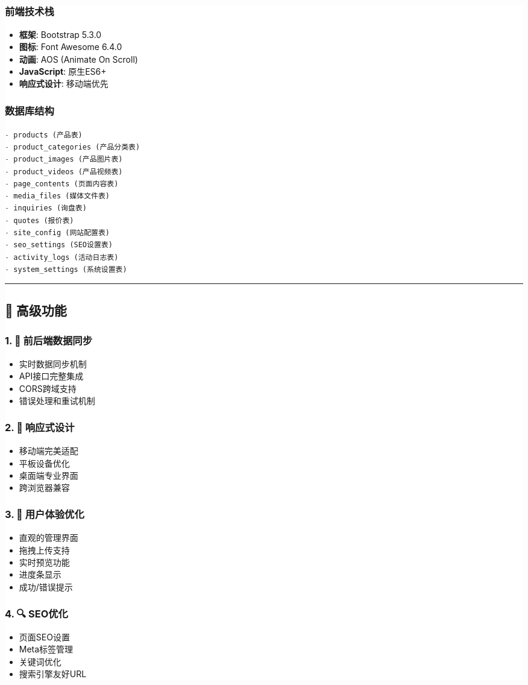 ### 前端技术栈
- **框架**: Bootstrap 5.3.0
- **图标**: Font Awesome 6.4.0
- **动画**: AOS (Animate On Scroll)
- **JavaScript**: 原生ES6+
- **响应式设计**: 移动端优先

### 数据库结构
```sql
- products (产品表)
- product_categories (产品分类表)
- product_images (产品图片表)
- product_videos (产品视频表)
- page_contents (页面内容表)
- media_files (媒体文件表)
- inquiries (询盘表)
- quotes (报价表)
- site_config (网站配置表)
- seo_settings (SEO设置表)
- activity_logs (活动日志表)
- system_settings (系统设置表)
```

---

## 🌟 高级功能

### 1. 🔄 前后端数据同步
- 实时数据同步机制
- API接口完整集成
- CORS跨域支持
- 错误处理和重试机制

### 2. 📱 响应式设计
- 移动端完美适配
- 平板设备优化
- 桌面端专业界面
- 跨浏览器兼容

### 3. 🎨 用户体验优化
- 直观的管理界面
- 拖拽上传支持
- 实时预览功能
- 进度条显示
- 成功/错误提示

### 4. 🔍 SEO优化
- 页面SEO设置
- Meta标签管理
- 关键词优化
- 搜索引擎友好URL
